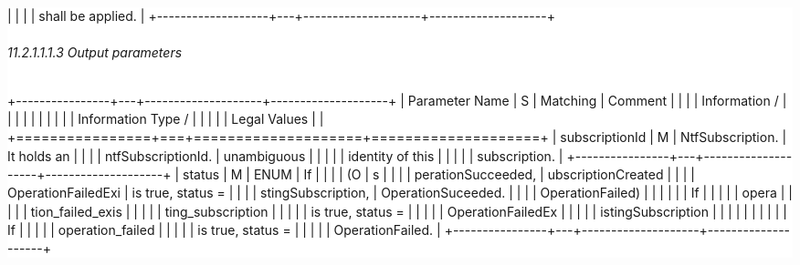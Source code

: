|                   |   |                    | shall be applied.  |
+-------------------+---+--------------------+--------------------+

###### 11.2.1.1.1.3 Output parameters

+----------------+---+--------------------+--------------------+
| Parameter Name | S | Matching           | Comment            |
|                |   | Information /      |                    |
|                |   |                    |                    |
|                |   | Information Type / |                    |
|                |   | Legal Values       |                    |
+================+===+====================+====================+
| subscriptionId | M | NtfSubscription.   | It holds an        |
|                |   | ntfSubscriptionId. | unambiguous        |
|                |   |                    | identity of this   |
|                |   |                    | subscription.      |
+----------------+---+--------------------+--------------------+
| status         | M | ENUM               | If                 |
|                |   | (O                 | s                  |
|                |   | perationSucceeded, | ubscriptionCreated |
|                |   | OperationFailedExi | is true, status =  |
|                |   | stingSubscription, | OperationSuceeded. |
|                |   | OperationFailed)   |                    |
|                |   |                    | If                 |
|                |   |                    | opera              |
|                |   |                    | tion\_failed\_exis |
|                |   |                    | ting\_subscription |
|                |   |                    | is true, status =  |
|                |   |                    | OperationFailedEx  |
|                |   |                    | istingSubscription |
|                |   |                    |                    |
|                |   |                    | If                 |
|                |   |                    | operation\_failed  |
|                |   |                    | is true, status =  |
|                |   |                    | OperationFailed.   |
+----------------+---+--------------------+--------------------+
